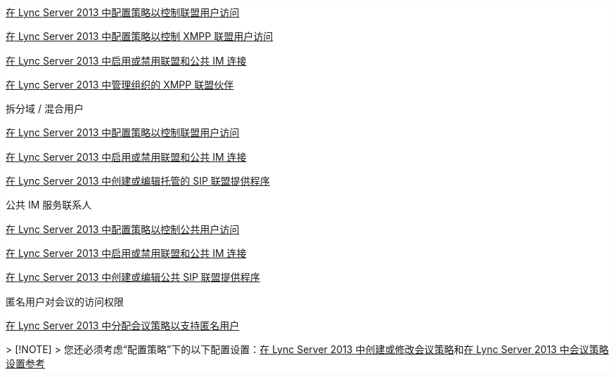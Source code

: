 <td><p><a href="lync-server-2013-configure-policies-to-control-federated-user-access.md">在 Lync Server 2013 中配置策略以控制联盟用户访问</a></p>
<p><a href="lync-server-2013-configure-policies-to-control-xmpp-federated-user-access.md">在 Lync Server 2013 中配置策略以控制 XMPP 联盟用户访问</a></p></td>
<td><p><a href="lync-server-2013-enable-or-disable-federation-and-public-im-connectivity.md">在 Lync Server 2013 中启用或禁用联盟和公共 IM 连接</a></p></td>
<td><p></p></td>
<td><p></p></td>
<td><p><a href="lync-server-2013-manage-xmpp-federated-partners-for-your-organization.md">在 Lync Server 2013 中管理组织的 XMPP 联盟伙伴</a></p></td>
</tr>
<tr class="even">
<td><p>拆分域 / 混合用户</p></td>
<td><p><a href="lync-server-2013-configure-policies-to-control-federated-user-access.md">在 Lync Server 2013 中配置策略以控制联盟用户访问</a></p></td>
<td><p><a href="lync-server-2013-enable-or-disable-federation-and-public-im-connectivity.md">在 Lync Server 2013 中启用或禁用联盟和公共 IM 连接</a></p></td>
<td><p></p></td>
<td><p><a href="lync-server-2013-create-or-edit-hosted-sip-federated-providers.md">在 Lync Server 2013 中创建或编辑托管的 SIP 联盟提供程序</a></p></td>
<td><p></p></td>
</tr>
<tr class="odd">
<td><p>公共 IM 服务联系人</p></td>
<td><p><a href="lync-server-2013-configure-policies-to-control-public-user-access.md">在 Lync Server 2013 中配置策略以控制公共用户访问</a></p></td>
<td><p><a href="lync-server-2013-enable-or-disable-federation-and-public-im-connectivity.md">在 Lync Server 2013 中启用或禁用联盟和公共 IM 连接</a></p></td>
<td><p></p></td>
<td><p><a href="lync-server-2013-create-or-edit-public-sip-federated-providers.md">在 Lync Server 2013 中创建或编辑公共 SIP 联盟提供程序</a></p></td>
<td><p></p></td>
</tr>
<tr class="even">
<td><p>匿名用户对会议的访问权限</p></td>
<td><p></p></td>
<td><p><a href="lync-server-2013-assign-conferencing-policies-to-support-anonymous-users.md">在 Lync Server 2013 中分配会议策略以支持匿名用户</a></p>
<div class="alert">
> [!NOTE]  
> 您还必须考虑“配置策略”下的以下配置设置：<a href="lync-server-2013-create-or-modify-a-conferencing-policy.md">在 Lync Server 2013 中创建或修改会议策略</a>和<a href="lync-server-2013-conferencing-policy-settings-reference.md">在 Lync Server 2013 中会议策略设置参考</a>


</div></td>
<td><p></p></td>
<td><p></p></td>
<td><p></p></td>
</tr>
</tbody>
</table>
